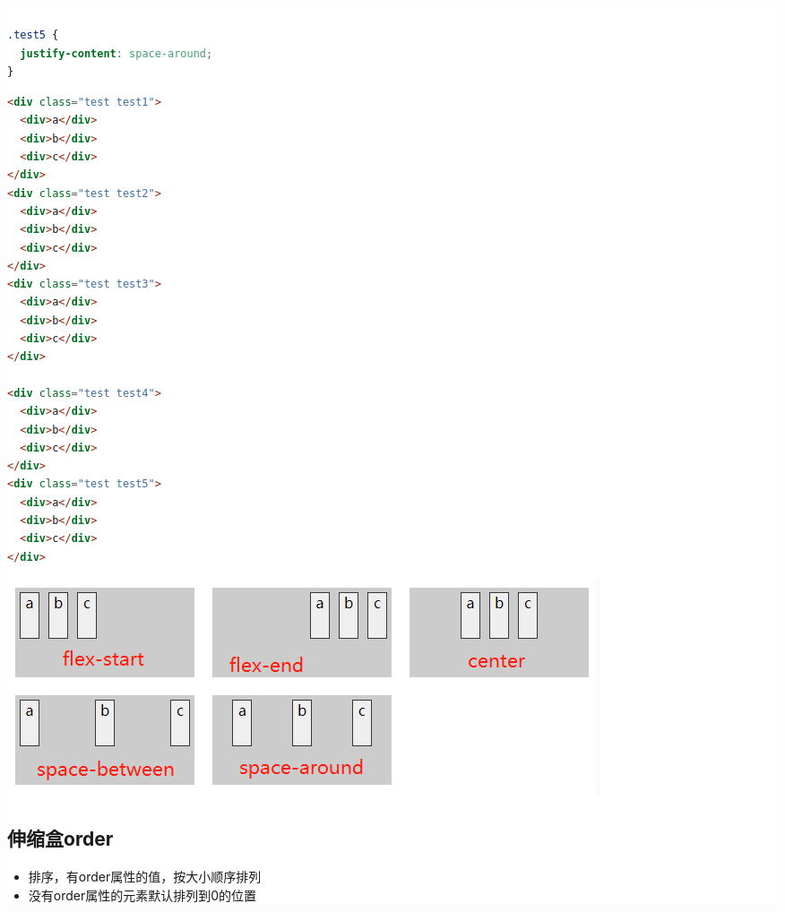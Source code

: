 ```css

.test5 {
  justify-content: space-around;
}
```

```html
<div class="test test1">
  <div>a</div>
  <div>b</div>
  <div>c</div>
</div>
<div class="test test2">
  <div>a</div>
  <div>b</div>
  <div>c</div>
</div>
<div class="test test3">
  <div>a</div>
  <div>b</div>
  <div>c</div>
</div>

<div class="test test4">
  <div>a</div>
  <div>b</div>
  <div>c</div>
</div>
<div class="test test5">
  <div>a</div>
  <div>b</div>
  <div>c</div>
</div>
```
![](./img/properties32.png)
## 伸缩盒order
- 排序，有order属性的值，按大小顺序排列
- 没有order属性的元素默认排列到0的位置
